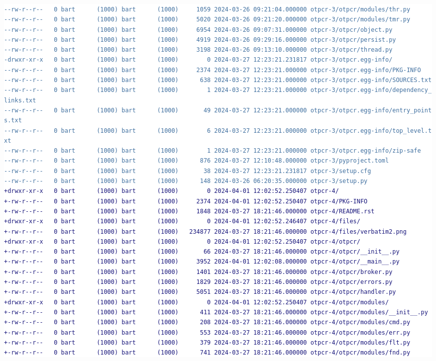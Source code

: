 ```diff
--rw-r--r--   0 bart      (1000) bart      (1000)     1059 2024-03-26 09:21:04.000000 otpcr-3/otpcr/modules/thr.py
--rw-r--r--   0 bart      (1000) bart      (1000)     5020 2024-03-26 09:21:20.000000 otpcr-3/otpcr/modules/tmr.py
--rw-r--r--   0 bart      (1000) bart      (1000)     6954 2024-03-26 09:07:31.000000 otpcr-3/otpcr/object.py
--rw-r--r--   0 bart      (1000) bart      (1000)     4919 2024-03-26 09:29:16.000000 otpcr-3/otpcr/persist.py
--rw-r--r--   0 bart      (1000) bart      (1000)     3198 2024-03-26 09:13:10.000000 otpcr-3/otpcr/thread.py
-drwxr-xr-x   0 bart      (1000) bart      (1000)        0 2024-03-27 12:23:21.231817 otpcr-3/otpcr.egg-info/
--rw-r--r--   0 bart      (1000) bart      (1000)     2374 2024-03-27 12:23:21.000000 otpcr-3/otpcr.egg-info/PKG-INFO
--rw-r--r--   0 bart      (1000) bart      (1000)      638 2024-03-27 12:23:21.000000 otpcr-3/otpcr.egg-info/SOURCES.txt
--rw-r--r--   0 bart      (1000) bart      (1000)        1 2024-03-27 12:23:21.000000 otpcr-3/otpcr.egg-info/dependency_links.txt
--rw-r--r--   0 bart      (1000) bart      (1000)       49 2024-03-27 12:23:21.000000 otpcr-3/otpcr.egg-info/entry_points.txt
--rw-r--r--   0 bart      (1000) bart      (1000)        6 2024-03-27 12:23:21.000000 otpcr-3/otpcr.egg-info/top_level.txt
--rw-r--r--   0 bart      (1000) bart      (1000)        1 2024-03-27 12:23:21.000000 otpcr-3/otpcr.egg-info/zip-safe
--rw-r--r--   0 bart      (1000) bart      (1000)      876 2024-03-27 12:10:48.000000 otpcr-3/pyproject.toml
--rw-r--r--   0 bart      (1000) bart      (1000)       38 2024-03-27 12:23:21.231817 otpcr-3/setup.cfg
--rw-r--r--   0 bart      (1000) bart      (1000)      148 2024-03-26 06:20:35.000000 otpcr-3/setup.py
+drwxr-xr-x   0 bart      (1000) bart      (1000)        0 2024-04-01 12:02:52.250407 otpcr-4/
+-rw-r--r--   0 bart      (1000) bart      (1000)     2374 2024-04-01 12:02:52.250407 otpcr-4/PKG-INFO
+-rw-r--r--   0 bart      (1000) bart      (1000)     1848 2024-03-27 18:21:46.000000 otpcr-4/README.rst
+drwxr-xr-x   0 bart      (1000) bart      (1000)        0 2024-04-01 12:02:52.246407 otpcr-4/files/
+-rw-r--r--   0 bart      (1000) bart      (1000)   234877 2024-03-27 18:21:46.000000 otpcr-4/files/verbatim2.png
+drwxr-xr-x   0 bart      (1000) bart      (1000)        0 2024-04-01 12:02:52.250407 otpcr-4/otpcr/
+-rw-r--r--   0 bart      (1000) bart      (1000)       66 2024-03-27 18:21:46.000000 otpcr-4/otpcr/__init__.py
+-rw-r--r--   0 bart      (1000) bart      (1000)     3952 2024-04-01 12:02:08.000000 otpcr-4/otpcr/__main__.py
+-rw-r--r--   0 bart      (1000) bart      (1000)     1401 2024-03-27 18:21:46.000000 otpcr-4/otpcr/broker.py
+-rw-r--r--   0 bart      (1000) bart      (1000)     1829 2024-03-27 18:21:46.000000 otpcr-4/otpcr/errors.py
+-rw-r--r--   0 bart      (1000) bart      (1000)     5051 2024-03-27 18:21:46.000000 otpcr-4/otpcr/handler.py
+drwxr-xr-x   0 bart      (1000) bart      (1000)        0 2024-04-01 12:02:52.250407 otpcr-4/otpcr/modules/
+-rw-r--r--   0 bart      (1000) bart      (1000)      411 2024-03-27 18:21:46.000000 otpcr-4/otpcr/modules/__init__.py
+-rw-r--r--   0 bart      (1000) bart      (1000)      208 2024-03-27 18:21:46.000000 otpcr-4/otpcr/modules/cmd.py
+-rw-r--r--   0 bart      (1000) bart      (1000)      553 2024-03-27 18:21:46.000000 otpcr-4/otpcr/modules/err.py
+-rw-r--r--   0 bart      (1000) bart      (1000)      379 2024-03-27 18:21:46.000000 otpcr-4/otpcr/modules/flt.py
+-rw-r--r--   0 bart      (1000) bart      (1000)      741 2024-03-27 18:21:46.000000 otpcr-4/otpcr/modules/fnd.py
```